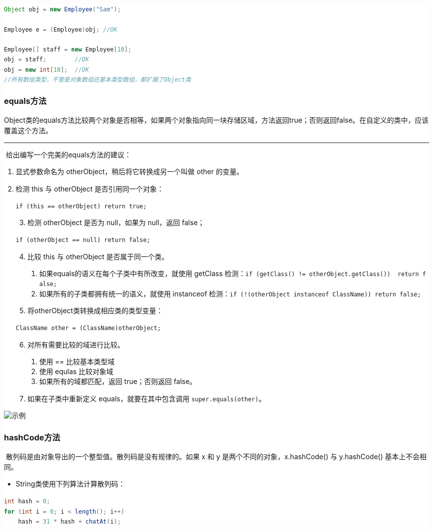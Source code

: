 ```java
Object obj = new Employee("Sam");

Employee e = (Employee)obj;	//OK

Employee[] staff = new Employee[10];
obj = staff;		//OK
obj = new int[10];	//OK
//所有数组类型，不管是对象数组还基本类型数组，都扩展了Object类
```

### equals方法

​	Object类的equals方法比较两个对象是否相等，如果两个对象指向同一块存储区域，方法返回true；否则返回false。在自定义的类中，应该覆盖这个方法。

-------

​	给出编写一个完美的equals方法的建议：

 1. 显式参数命名为 otherObject，稍后将它转换成另一个叫做 other 的变量。

 2. 检测 this 与 otherObject 是否引用同一个对象：

    `if (this == otherObject) return true;`

	3. 检测 otherObject 是否为 null，如果为 null，返回 false；

    `if (otherObject == null) return false;`

	4. 比较 this 与 otherObject 是否属于同一个类。

    	1. 如果equals的语义在每个子类中有所改变，就使用 getClass 检测：`if (getClass() != otherObject.getClass())  return false;`
    	2. 如果所有的子类都拥有统一的语义，就使用 instanceof 检测：`if (!(otherObject instanceof ClassName)) return false;`

	5. 将otherObject类转换成相应类的类型变量：

    `ClassName other = (ClassName)otherObject;`

	6. 对所有需要比较的域进行比较。

    	1. 使用 == 比较基本类型域
    	2. 使用 equlas 比较对象域
    	3. 如果所有的域都匹配，返回 true；否则返回 false。

	7. 如果在子类中重新定义 equals，就要在其中包含调用 `super.equals(other)`。

![示例](https://raw.githubusercontent.com/wang53224/picBed/master/img/20200712112346.png)

### hashCode方法

​	散列码是由对象导出的一个整型值。散列码是没有规律的。如果 x 和 y 是两个不同的对象，x.hashCode() 与 y.hashCode() 基本上不会相同。

- String类使用下列算法计算散列码：

```java
int hash = 0;
for (int i = 0; i < length(); i++)
    hash = 31 * hash + chatAt(i);
```
